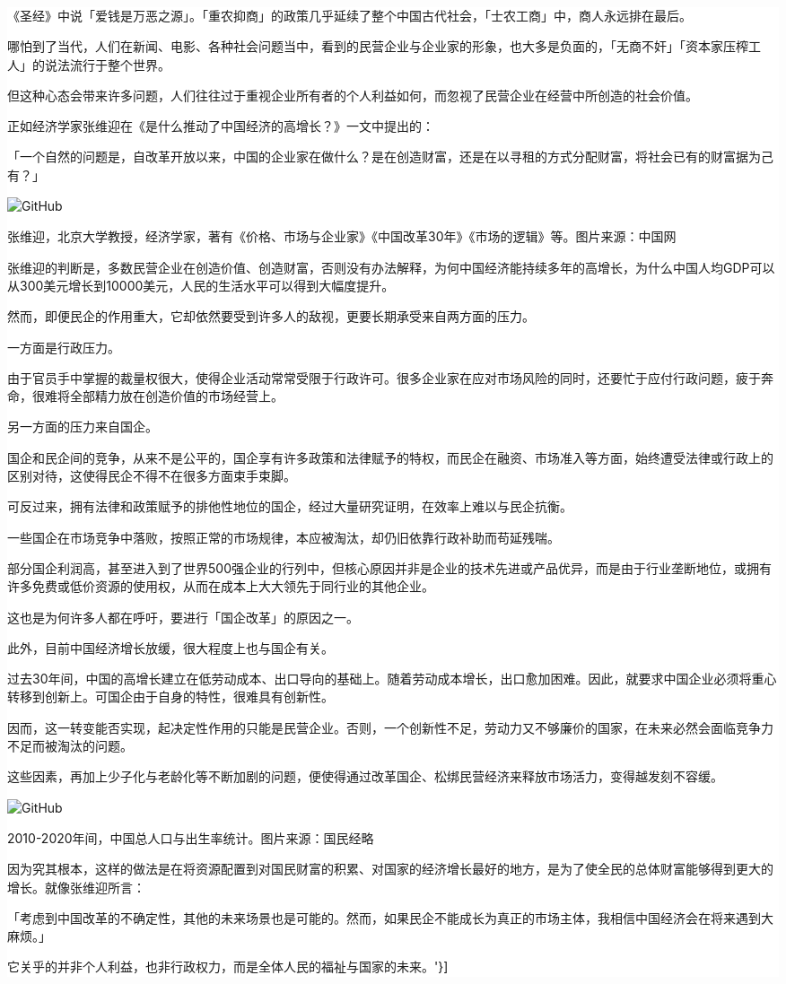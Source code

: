 《圣经》中说「爱钱是万恶之源」。「重农抑商」的政策几乎延续了整个中国古代社会，「士农工商」中，商人永远排在最后。

哪怕到了当代，人们在新闻、电影、各种社会问题当中，看到的民营企业与企业家的形象，也大多是负面的，「无商不奸」「资本家压榨工人」的说法流行于整个世界。

但这种心态会带来许多问题，人们往往过于重视企业所有者的个人利益如何，而忽视了民营企业在经营中所创造的社会价值。

正如经济学家张维迎在《是什么推动了中国经济的高增长？》一文中提出的：

「一个自然的问题是，自改革开放以来，中国的企业家在做什么？是在创造财富，还是在以寻租的方式分配财富，将社会已有的财富据为己有？」

![GitHub](https://chinadigitaltimes.net/chinese/files/2021/11/post-673803-61a068c0bacf5.)

张维迎，北京大学教授，经济学家，著有《价格、市场与企业家》《中国改革30年》《市场的逻辑》等。图片来源：中国网

张维迎的判断是，多数民营企业在创造价值、创造财富，否则没有办法解释，为何中国经济能持续多年的高增长，为什么中国人均GDP可以从300美元增长到10000美元，人民的生活水平可以得到大幅度提升。

然而，即便民企的作用重大，它却依然要受到许多人的敌视，更要长期承受来自两方面的压力。

一方面是行政压力。

由于官员手中掌握的裁量权很大，使得企业活动常常受限于行政许可。很多企业家在应对市场风险的同时，还要忙于应付行政问题，疲于奔命，很难将全部精力放在创造价值的市场经营上。

另一方面的压力来自国企。

国企和民企间的竞争，从来不是公平的，国企享有许多政策和法律赋予的特权，而民企在融资、市场准入等方面，始终遭受法律或行政上的区别对待，这使得民企不得不在很多方面束手束脚。

可反过来，拥有法律和政策赋予的排他性地位的国企，经过大量研究证明，在效率上难以与民企抗衡。

一些国企在市场竞争中落败，按照正常的市场规律，本应被淘汰，却仍旧依靠行政补助而苟延残喘。

部分国企利润高，甚至进入到了世界500强企业的行列中，但核心原因并非是企业的技术先进或产品优异，而是由于行业垄断地位，或拥有许多免费或低价资源的使用权，从而在成本上大大领先于同行业的其他企业。

这也是为何许多人都在呼吁，要进行「国企改革」的原因之一。

此外，目前中国经济增长放缓，很大程度上也与国企有关。

过去30年间，中国的高增长建立在低劳动成本、出口导向的基础上。随着劳动成本增长，出口愈加困难。因此，就要求中国企业必须将重心转移到创新上。可国企由于自身的特性，很难具有创新性。

因而，这一转变能否实现，起决定性作用的只能是民营企业。否则，一个创新性不足，劳动力又不够廉价的国家，在未来必然会面临竞争力不足而被淘汰的问题。

这些因素，再加上少子化与老龄化等不断加剧的问题，便使得通过改革国企、松绑民营经济来释放市场活力，变得越发刻不容缓。

![GitHub](https://chinadigitaltimes.net/chinese/files/2021/11/post-673803-61a068c29f7a3.)

2010-2020年间，中国总人口与出生率统计。图片来源：国民经略

因为究其根本，这样的做法是在将资源配置到对国民财富的积累、对国家的经济增长最好的地方，是为了使全民的总体财富能够得到更大的增长。就像张维迎所言：

「考虑到中国改革的不确定性，其他的未来场景也是可能的。然而，如果民企不能成长为真正的市场主体，我相信中国经济会在将来遇到大麻烦。」

它关乎的并非个人利益，也非行政权力，而是全体人民的福祉与国家的未来。'}]